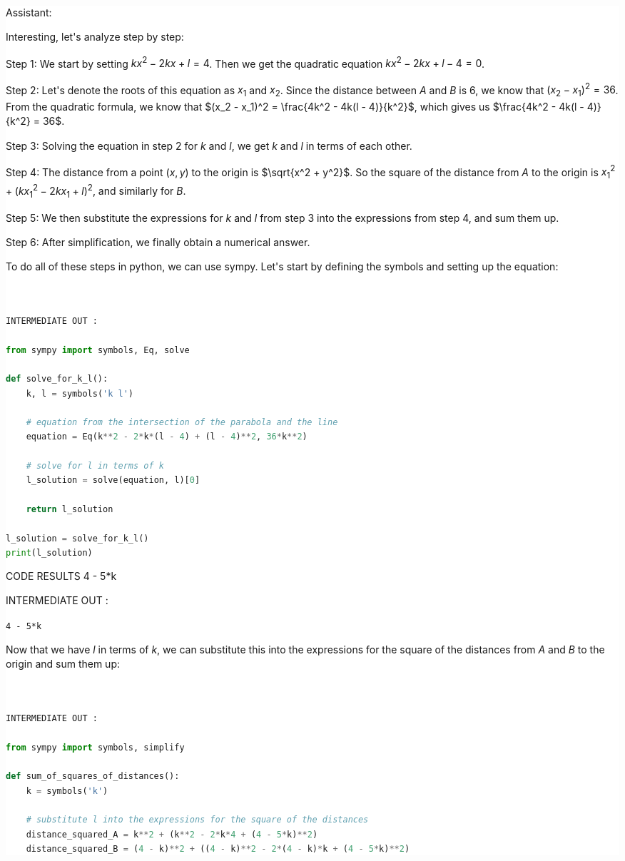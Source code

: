 Assistant: 

Interesting, let's analyze step by step:



Step 1: We start by setting $kx^2 - 2kx + l = 4$. Then we get the quadratic equation $kx^2 - 2kx + l - 4 = 0$.

Step 2: Let's denote the roots of this equation as $x_1$ and $x_2$. Since the distance between $A$ and $B$ is 6, we know that $(x_2 - x_1)^2 = 36$. From the quadratic formula, we know that $(x_2 - x_1)^2 = \frac{4k^2 - 4k(l - 4)}{k^2}$, which gives us $\frac{4k^2 - 4k(l - 4)}{k^2} = 36$.

Step 3: Solving the equation in step 2 for $k$ and $l$, we get $k$ and $l$ in terms of each other.

Step 4: The distance from a point $(x, y)$ to the origin is $\sqrt{x^2 + y^2}$. So the square of the distance from $A$ to the origin is $x_1^2 + (kx_1^2 - 2kx_1 + l)^2$, and similarly for $B$.

Step 5: We then substitute the expressions for $k$ and $l$ from step 3 into the expressions from step 4, and sum them up.

Step 6: After simplification, we finally obtain a numerical answer.

To do all of these steps in python, we can use sympy. Let's start by defining the symbols and setting up the equation:

```python


INTERMEDIATE OUT :

from sympy import symbols, Eq, solve

def solve_for_k_l():
    k, l = symbols('k l')

    # equation from the intersection of the parabola and the line
    equation = Eq(k**2 - 2*k*(l - 4) + (l - 4)**2, 36*k**2)

    # solve for l in terms of k
    l_solution = solve(equation, l)[0]

    return l_solution

l_solution = solve_for_k_l()
print(l_solution)
```

CODE RESULTS 4 - 5*k

INTERMEDIATE OUT :
```output
4 - 5*k
```
Now that we have $l$ in terms of $k$, we can substitute this into the expressions for the square of the distances from $A$ and $B$ to the origin and sum them up:

```python


INTERMEDIATE OUT :

from sympy import symbols, simplify

def sum_of_squares_of_distances():
    k = symbols('k')

    # substitute l into the expressions for the square of the distances
    distance_squared_A = k**2 + (k**2 - 2*k*4 + (4 - 5*k)**2)
    distance_squared_B = (4 - k)**2 + ((4 - k)**2 - 2*(4 - k)*k + (4 - 5*k)**2)

```